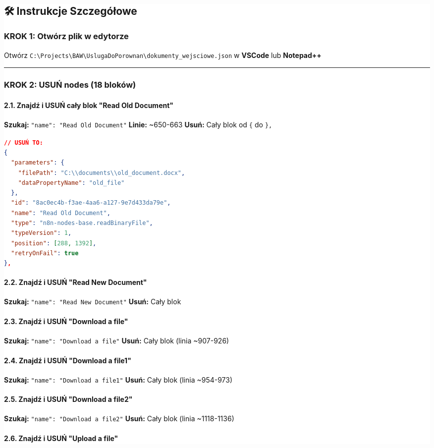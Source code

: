 
## 🛠️ Instrukcje Szczegółowe

### KROK 1: Otwórz plik w edytorze

Otwórz `C:\Projects\BAW\UslugaDoPorownan\dokumenty_wejsciowe.json` w **VSCode** lub **Notepad++**

---

### KROK 2: USUŃ nodes (18 bloków)

#### 2.1. Znajdź i USUŃ cały blok "Read Old Document"

**Szukaj:** `"name": "Read Old Document"`
**Linie:** ~650-663
**Usuń:** Cały blok od `{` do `},`

```json
// USUŃ TO:
{
  "parameters": {
    "filePath": "C:\\documents\\old_document.docx",
    "dataPropertyName": "old_file"
  },
  "id": "8ac0ec4b-f3ae-4aa6-a127-9e7d433da79e",
  "name": "Read Old Document",
  "type": "n8n-nodes-base.readBinaryFile",
  "typeVersion": 1,
  "position": [288, 1392],
  "retryOnFail": true
},
```

#### 2.2. Znajdź i USUŃ "Read New Document"

**Szukaj:** `"name": "Read New Document"`
**Usuń:** Cały blok

#### 2.3. Znajdź i USUŃ "Download a file"

**Szukaj:** `"name": "Download a file"`
**Usuń:** Cały blok (linia ~907-926)

#### 2.4. Znajdź i USUŃ "Download a file1"

**Szukaj:** `"name": "Download a file1"`
**Usuń:** Cały blok (linia ~954-973)

#### 2.5. Znajdź i USUŃ "Download a file2"

**Szukaj:** `"name": "Download a file2"`
**Usuń:** Cały blok (linia ~1118-1136)

#### 2.6. Znajdź i USUŃ "Upload a file"
